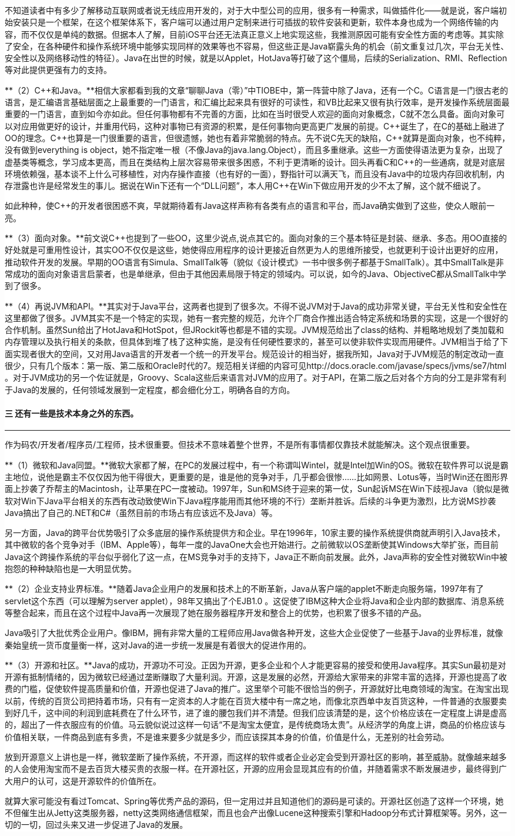 不知道读者中有多少了解移动互联网或者说无线应用开发的，对于大中型公司的应用，很多有一种需求，叫做插件化——就是说，客户端初始安装只是一个框架，在这个框架体系下，客户端可以通过用户定制来进行可插拔的软件安装和更新，软件本身也成为一个网络传输的内容，而不仅仅是单纯的数据。但据本人了解，目前iOS平台还无法真正意义上地实现这些，我推测原因可能有安全性方面的考虑等。其实除了安全，在各种硬件和操作系统环境中能够实现同样的效果等也不容易，但这些正是Java崭露头角的机会（前文重复过几次，平台无关性、安全性以及网络移动性的特征）。Java在出世的时候，就是以Applet，HotJava等打破了这个僵局，后续的Serialization、RMI、Reflection等对此提供更强有力的支持。

**（2）C++和Java。**相信大家都看到我的文章“聊聊Java（零）”中TIOBE中，第一阵营中除了Java，还有一个C。C语言是一门很古老的语言，是汇编语言基础层面之上最重要的一门语言，和汇编比起来具有很好的可读性，和VB比起来又很有执行效率，是开发操作系统层面最重要的一门语言，直到如今亦如此。但任何事物都有不完善的方面，比如在当时很受人欢迎的面向对象概念，C就不怎么具备。面向对象可以对应用做更好的设计，并重用代码，这种对事物已有资源的积累，是任何事物向更高更广发展的前提。C++诞生了，在C的基础上融进了OO的理念。C++也算是一门很重要的语言，但很遗憾，她也有着非常脆弱的特点。先不说C先天的缺陷，C++就算是面向对象，也不纯粹，没有做到everything is object，她不指定唯一根（不像Java的java.lang.Object），而且多重继承。这些一方面使得语法更为复杂，出现了虚基类等概念，学习成本更高，而且在类结构上层次容易带来很多困惑，不利于更清晰的设计。回头再看C和C++的一些通病，就是对底层环境依赖强，基本谈不上什么可移植性，对内存操作直接（也有好的一面），野指针可以满天飞，而且没有Java中的垃圾内存回收机制，内存泄露也许是经常发生的事儿。据说在Win下还有一个“DLL问题”，本人用C++在Win下做应用开发的少不太了解，这个就不细说了。

如此种种，使C++的开发者很困惑不爽，早就期待着有Java这样声称有各类有点的语言和平台，而Java确实做到了这些，使众人眼前一亮。

**（3）面向对象。**前文说C++也提到了一些OO，这里少说点,说点其它的。面向对象的三个基本特征是封装、继承、多态。用OO直接的好处就是可重用性设计，其实OO不仅仅是这些，她使得应用程序的设计更接近自然更为人的思维所接受，也就更利于设计出更好的应用，推动软件开发的发展。早期的OO语言有Simula、SmallTalk等（貌似《设计模式》一书中很多例子都基于SmallTalk）。其中SmallTalk是非常成功的面向对象语言启蒙者，也是单继承，但由于其他因素局限于特定的领域内。可以说，如今的Java、ObjectiveC都从SmallTalk中学到了很多。

**（4）再说JVM和API。**其实对于Java平台，这两者也提到了很多次。不得不说JVM对于Java的成功非常关键，平台无关性和安全性在这里都做了很多。JVM其实不是一个特定的实现，她有一套完整的规范，允许个厂商合作推出适合特定系统和场景的实现，这是一个很好的合作机制。虽然Sun给出了HotJava和HotSpot，但JRockit等也都是不错的实现。JVM规范给出了class的结构、并粗略地规划了类加载和内存管理以及执行相关的条款，但具体到堆了栈了这种实施，是没有任何硬性要求的，甚至可以使非软件实现而用硬件。JVM相当于给了下面实现者很大的空间，又对用Java语言的开发者一个统一的开发平台。规范设计的相当好，据我所知，Java对于JVM规范的制定改动一直很少，只有几个版本：第一版、第二版和Oracle时代的7。规范相关详细的内容可见http://docs.oracle.com/javase/specs/jvms/se7/html 。对于JVM成功的另一个佐证就是，Groovy、Scala这些后来语言对JVM的应用了。对于API，在第二版之后对各个方向的分工是非常有利于Java的发展的，任何领域发展到一定程度，都会细化分工，明确各自的方向。

#### **三   还有一些是技术本身之外的东西。**
---
作为码农/开发者/程序员/工程师，技术很重要。但技术不意味着整个世界，不是所有事情都仅靠技术就能解决。这个观点很重要。

**（1）微软和Java同盟。**微软大家都了解，在PC的发展过程中，有一个称谓叫Wintel，就是Intel加Win的OS。微软在软件界可以说是霸主地位，说他是霸主不仅仅因为他干得很大，更重要的是，谁是他的竞争对手，几乎都会很惨……比如网景、Lotus等，当时Win还在图形界面上抄袭了乔帮主的Macintosh，让苹果在PC一度被动。1997年，Sun和MS终于迎来的第一仗，Sun起诉MS在Win下歧视Java（貌似是微软对Win下Java平台相关的东西有改动致使Win下Java程序能用而其他环境的不行）垄断并胜诉。后续的斗争更为激烈，比方说MS抄袭Java搞出了自己的.NET和C#（虽然目前的市场占有应该远不及Java）等。

另一方面，Java的跨平台优势吸引了众多底层的操作系统提供方和企业。早在1996年，10家主要的操作系统提供商就声明引入Java技术，其中微软的各个竞争对手（IBM、Apple等），每年一度的JavaOne大会也开始进行。之前微软以OS垄断使其Windows大举扩张，而目前Java这个跨操作系统的平台似乎弱化了这一点，在MS竞争对手的支持下，Java正不断向前发展。此外，Java声称的安全性对微软Win中被抱怨的种种缺陷也是一大明显优势。

**（2）企业支持业界标准。**随着Java企业用户的发展和技术上的不断革新，Java从客户端的applet不断走向服务端，1997年有了servlet这个东西（可以理解为server applet），98年又搞出了个EJB1.0 。这促使了IBM这种大企业将Java和企业内部的数据库、消息系统等整合起来，而且在这个过程中Java再一次展现了她在服务器程序开发和整合上的优势，也积累了很多不错的产品。

Java吸引了大批优秀企业用户。像IBM，拥有非常大量的工程师应用Java做各种开发，这些大企业促使了一些基于Java的业界标准，就像秦始皇统一货币度量衡一样，这对Java的进一步统一发展是有着很大的促进作用的。

**（3）开源和社区。**Java的成功，开源功不可没。正因为开源，更多企业和个人才能更容易的接受和使用Java程序。其实Sun最初是对开源有抵制情绪的，因为微软已经通过垄断赚取了大量利润。开源，这是发展的必然，开源给大家带来的非常丰富的选择，开源也提高了收费的门槛，促使软件提高质量和价值，开源也促进了Java的推广。这里举个可能不很恰当的例子，开源就好比电商领域的淘宝。在淘宝出现以前，传统的百货公司把持着市场，只有有一定资本的人才能在百货大楼中有一席之地，而像北京西单中友百货这种，一件普通的衣服要卖到好几千，这中间的利润到底耗费在了什么环节，进了谁的腰包我们并不清楚。但我们应该清楚的是，这个价格应该在一定程度上讲是虚高的，超出了一件衣服应有的价值。马云貌似说过这样一句话“不是淘宝太便宜，是传统商场太贵”。从经济学的角度上讲，商品的价格应该与价值相关联，一件商品到底有多贵，不是谁来要多少就是多少，而应该探其本身的价值，价值是什么，无差别的社会劳动。

放到开源意义上讲也是一样，微软垄断了操作系统，不开源，而这样的软件或者企业必定会受到开源社区的影响，甚至威胁。就像越来越多的人会使用淘宝而不是去百货大楼买贵的衣服一样。在开源社区，开源的应用会显现其应有的价值，并随着需求不断发展进步，最终得到广大用户的认可，这是开源软件的价值所在。

就算大家可能没有看过Tomcat、Spring等优秀产品的源码，但一定用过并且知道他们的源码是可读的。开源社区创造了这样一个环境，她不但催生出从Jetty这类服务器，netty这类网络通信框架，而且也会产出像Lucene这种搜索引擎和Hadoop分布式计算框架等。另外，这一切的一切，回过头来又进一步促进了Java的发展。

